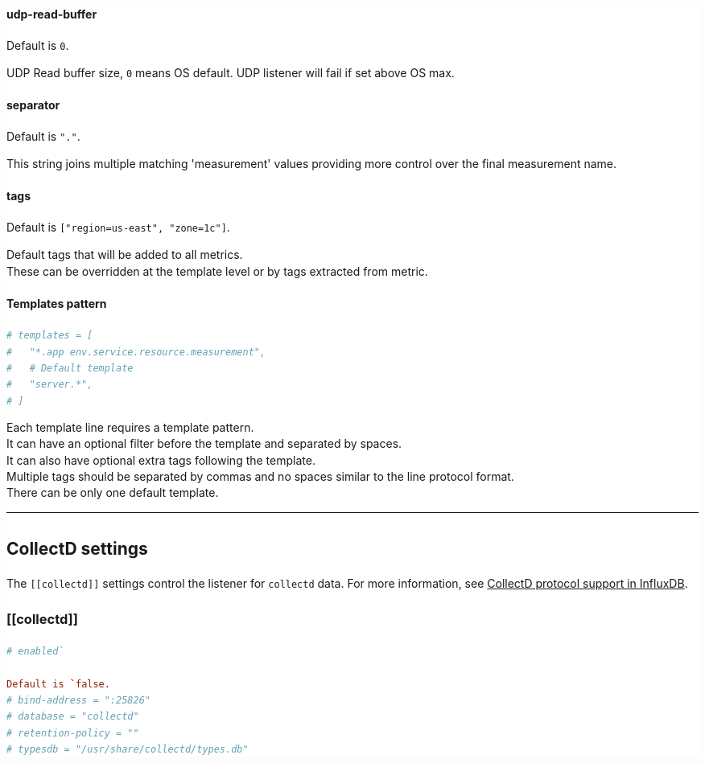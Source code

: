 #### udp-read-buffer

Default is `0`.

UDP Read buffer size, `0` means OS default. UDP listener will fail if set above OS max.

#### separator

Default is `"."`.

This string joins multiple matching 'measurement' values providing more control over the final measurement name.

#### tags

Default is `["region=us-east", "zone=1c"]`.

Default tags that will be added to all metrics.  
These can be overridden at the template level or by tags extracted from metric.

#### Templates pattern

```toml
# templates = [
#   "*.app env.service.resource.measurement",
#   # Default template
#   "server.*",
# ]
```

Each template line requires a template pattern.  
It can have an optional filter before the template and separated by spaces.  
It can also have optional extra tags following the template.  
Multiple tags should be separated by commas and no spaces similar to the line protocol format.  
There can be only one default template.

-----

## CollectD settings

The `[[collectd]]` settings control the listener for `collectd` data.
For more information, see [CollectD protocol support in InfluxDB](/enterprise_influxdb/v1/supported_protocols/collectd/).

### [[collectd]]

```toml
# enabled`

Default is `false.
# bind-address = ":25826"
# database = "collectd"
# retention-policy = ""
# typesdb = "/usr/share/collectd/types.db"
```
